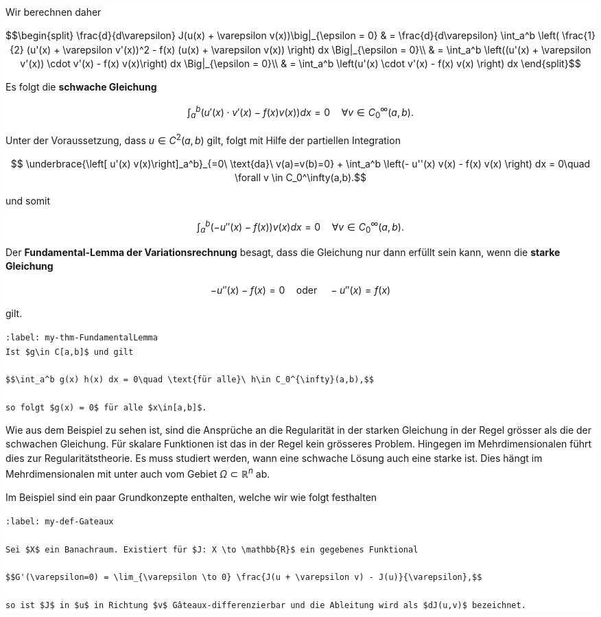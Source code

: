 Wir berechnen daher

$$\begin{split}
\frac{d}{d\varepsilon} J(u(x) + \varepsilon v(x))\big|_{\epsilon = 0} & = \frac{d}{d\varepsilon} \int_a^b \left( \frac{1}{2} (u'(x) + \varepsilon v'(x))^2 - f(x) (u(x) + \varepsilon v(x)) \right) dx \Big|_{\epsilon = 0}\\
& = \int_a^b \left((u'(x) + \varepsilon v'(x)) \cdot v'(x) - f(x) v(x)\right) dx  \Big|_{\epsilon = 0}\\
& = \int_a^b \left(u'(x) \cdot v'(x) - f(x) v(x) \right) dx
\end{split}$$

Es folgt die **schwache Gleichung**

$$ \int_a^b \left(u'(x) \cdot v'(x) - f(x) v(x) \right) dx = 0\quad \forall v \in C_0^\infty(a,b).$$

Unter der Voraussetzung, dass $u \in C^2(a,b)$ gilt, folgt mit Hilfe der partiellen Integration

$$ \underbrace{\left[ u'(x) v(x)\right]_a^b}_{=0\ \text{da}\ v(a)=v(b)=0} + \int_a^b \left(- u''(x) v(x) - f(x) v(x) \right) dx = 0\quad \forall v \in C_0^\infty(a,b).$$

und somit

$$ \int_a^b \left(- u''(x) - f(x)\right) v(x) dx = 0\quad \forall v \in C_0^\infty(a,b).$$

Der **Fundamental-Lemma der Variationsrechnung** besagt, dass die Gleichung nur dann erfüllt sein kann, wenn die **starke Gleichung**

$$- u''(x) - f(x) = 0\quad\text{oder}\quad - u''(x) = f(x)$$

gilt.

```{prf:theorem} Fundamental-Lemma der Variationsrechnung
:label: my-thm-FundamentalLemma
Ist $g\in C[a,b]$ und gilt

$$\int_a^b g(x) h(x) dx = 0\quad \text{für alle}\ h\in C_0^{\infty}(a,b),$$

so folgt $g(x) = 0$ für alle $x\in[a,b]$.
```

Wie aus dem Beispiel zu sehen ist, sind die Ansprüche an die Regularität in der starken Gleichung in der Regel grösser als die der schwachen Gleichung. Für skalare Funktionen ist das in der Regel kein grösseres Problem. Hingegen im Mehrdimensionalen führt dies zur Regularitätstheorie. Es muss studiert werden, wann eine schwache Lösung auch eine starke ist. Dies hängt im Mehrdimensionalen mit unter auch vom Gebiet $\Omega \subset \mathbb{R}^n$ ab.

Im Beispiel sind ein paar Grundkonzepte enthalten, welche wir wie folgt festhalten

```{prf:definition} Gâteaux-differenzierbar
:label: my-def-Gateaux

Sei $X$ ein Banachraum. Existiert für $J: X \to \mathbb{R}$ ein gegebenes Funktional

$$G'(\varepsilon=0) = \lim_{\varepsilon \to 0} \frac{J(u + \varepsilon v) - J(u)}{\varepsilon},$$

so ist $J$ in $u$ in Richtung $v$ Gâteaux-differenzierbar und die Ableitung wird als $dJ(u,v)$ bezeichnet.
```
